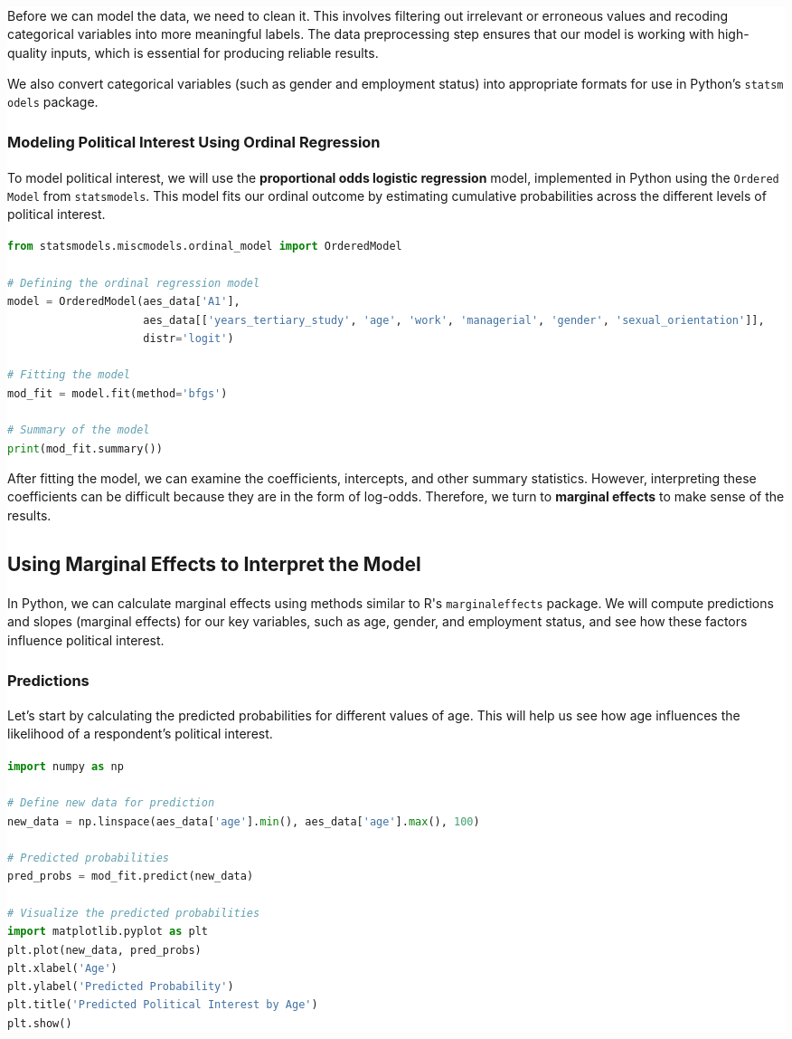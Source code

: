 Before we can model the data, we need to clean it. This involves filtering out irrelevant or erroneous values and recoding categorical variables into more meaningful labels. The data preprocessing step ensures that our model is working with high-quality inputs, which is essential for producing reliable results.

We also convert categorical variables (such as gender and employment status) into appropriate formats for use in Python’s `statsmodels` package.

### Modeling Political Interest Using Ordinal Regression

To model political interest, we will use the **proportional odds logistic regression** model, implemented in Python using the `OrderedModel` from `statsmodels`. This model fits our ordinal outcome by estimating cumulative probabilities across the different levels of political interest.

```python
from statsmodels.miscmodels.ordinal_model import OrderedModel

# Defining the ordinal regression model
model = OrderedModel(aes_data['A1'], 
                     aes_data[['years_tertiary_study', 'age', 'work', 'managerial', 'gender', 'sexual_orientation']], 
                     distr='logit')

# Fitting the model
mod_fit = model.fit(method='bfgs')

# Summary of the model
print(mod_fit.summary())
```

After fitting the model, we can examine the coefficients, intercepts, and other summary statistics. However, interpreting these coefficients can be difficult because they are in the form of log-odds. Therefore, we turn to **marginal effects** to make sense of the results.

## Using Marginal Effects to Interpret the Model

In Python, we can calculate marginal effects using methods similar to R's `marginaleffects` package. We will compute predictions and slopes (marginal effects) for our key variables, such as age, gender, and employment status, and see how these factors influence political interest.

### Predictions

Let’s start by calculating the predicted probabilities for different values of age. This will help us see how age influences the likelihood of a respondent’s political interest.

```python
import numpy as np

# Define new data for prediction
new_data = np.linspace(aes_data['age'].min(), aes_data['age'].max(), 100)

# Predicted probabilities
pred_probs = mod_fit.predict(new_data)

# Visualize the predicted probabilities
import matplotlib.pyplot as plt
plt.plot(new_data, pred_probs)
plt.xlabel('Age')
plt.ylabel('Predicted Probability')
plt.title('Predicted Political Interest by Age')
plt.show()
```
